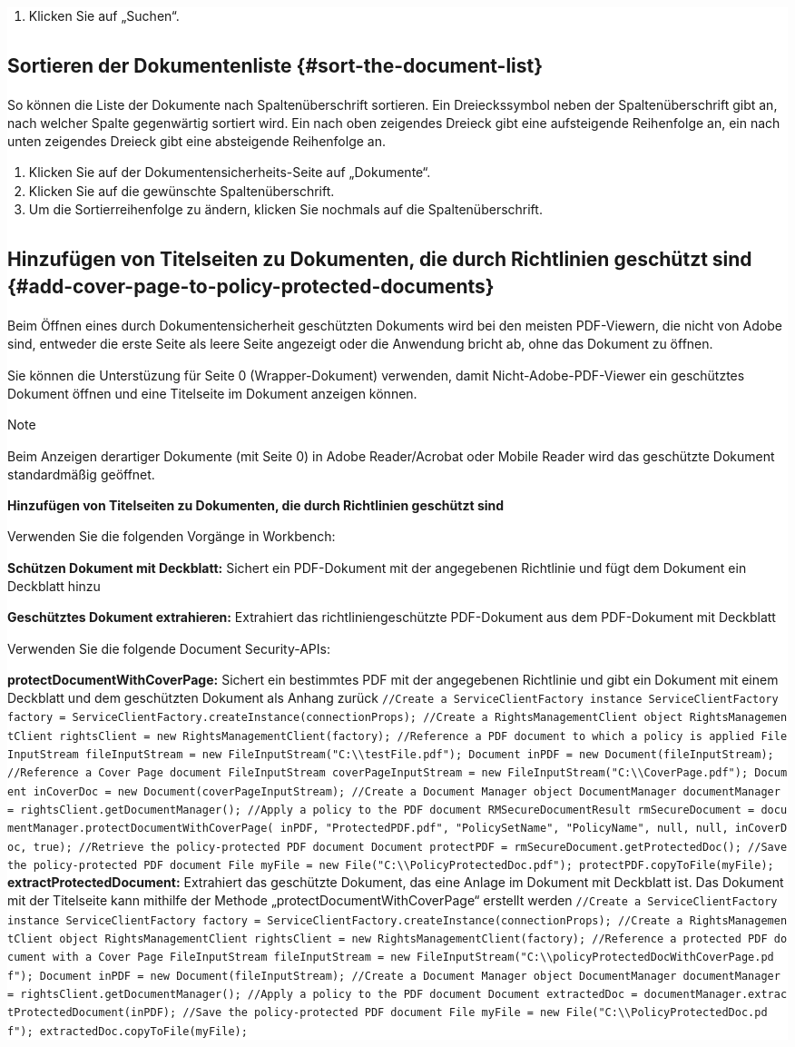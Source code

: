 1. Klicken Sie auf „Suchen“.

## Sortieren der Dokumentenliste {#sort-the-document-list}

So können die Liste der Dokumente nach Spaltenüberschrift sortieren. Ein Dreieckssymbol neben der Spaltenüberschrift gibt an, nach welcher Spalte gegenwärtig sortiert wird. Ein nach oben zeigendes Dreieck gibt eine aufsteigende Reihenfolge an, ein nach unten zeigendes Dreieck gibt eine absteigende Reihenfolge an.

1. Klicken Sie auf der Dokumentensicherheits-Seite auf „Dokumente“.
1. Klicken Sie auf die gewünschte Spaltenüberschrift.
1. Um die Sortierreihenfolge zu ändern, klicken Sie nochmals auf die Spaltenüberschrift.

## Hinzufügen von Titelseiten zu Dokumenten, die durch Richtlinien geschützt sind {#add-cover-page-to-policy-protected-documents}

Beim Öffnen eines durch Dokumentensicherheit geschützten Dokuments wird bei den meisten PDF-Viewern, die nicht von Adobe sind, entweder die erste Seite als leere Seite angezeigt oder die Anwendung bricht ab, ohne das Dokument zu öffnen.

Sie können die Unterstüzung für Seite 0 (Wrapper-Dokument) verwenden, damit Nicht-Adobe-PDF-Viewer ein geschütztes Dokument öffnen und eine Titelseite im Dokument anzeigen können.

>[!NOTE]
>
>Beim Anzeigen derartiger Dokumente (mit Seite 0) in Adobe Reader/Acrobat oder Mobile Reader wird das geschützte Dokument standardmäßig geöffnet.

**Hinzufügen von Titelseiten zu Dokumenten, die durch Richtlinien geschützt sind**

Verwenden Sie die folgenden Vorgänge in Workbench:

**Schützen
Dokument mit Deckblatt:** Sichert ein PDF-Dokument mit der angegebenen Richtlinie und fügt dem Dokument ein Deckblatt hinzu

**Geschütztes Dokument extrahieren:** Extrahiert das richtliniengeschützte PDF-Dokument aus dem PDF-Dokument mit Deckblatt

Verwenden Sie die folgende Document Security-APIs:

**protectDocumentWithCoverPage:** Sichert ein bestimmtes PDF mit der angegebenen Richtlinie und gibt ein Dokument mit einem Deckblatt und dem geschützten Dokument als Anhang zurück
`//Create a ServiceClientFactory instance ServiceClientFactory factory = ServiceClientFactory.createInstance(connectionProps); //Create a RightsManagementClient object RightsManagementClient rightsClient = new RightsManagementClient(factory); //Reference a PDF document to which a policy is applied FileInputStream fileInputStream = new FileInputStream("C:\\testFile.pdf"); Document inPDF = new Document(fileInputStream); //Reference a Cover Page document FileInputStream coverPageInputStream = new FileInputStream("C:\\CoverPage.pdf"); Document inCoverDoc = new Document(coverPageInputStream); //Create a Document Manager object DocumentManager documentManager = rightsClient.getDocumentManager(); //Apply a policy to the PDF document RMSecureDocumentResult rmSecureDocument = documentManager.protectDocumentWithCoverPage( inPDF, "ProtectedPDF.pdf", "PolicySetName", "PolicyName", null, null, inCoverDoc, true); //Retrieve the policy-protected PDF document Document protectPDF = rmSecureDocument.getProtectedDoc(); //Save the policy-protected PDF document File myFile = new File("C:\\PolicyProtectedDoc.pdf"); protectPDF.copyToFile(myFile);` **extractProtectedDocument:** Extrahiert das geschützte Dokument, das eine Anlage im Dokument mit Deckblatt ist. Das Dokument mit der Titelseite kann mithilfe der Methode „protectDocumentWithCoverPage“ erstellt werden
`//Create a ServiceClientFactory instance ServiceClientFactory factory = ServiceClientFactory.createInstance(connectionProps); //Create a RightsManagementClient object RightsManagementClient rightsClient = new RightsManagementClient(factory); //Reference a protected PDF document with a Cover Page FileInputStream fileInputStream = new FileInputStream("C:\\policyProtectedDocWithCoverPage.pdf"); Document inPDF = new Document(fileInputStream); //Create a Document Manager object DocumentManager documentManager = rightsClient.getDocumentManager(); //Apply a policy to the PDF document Document extractedDoc = documentManager.extractProtectedDocument(inPDF); //Save the policy-protected PDF document File myFile = new File("C:\\PolicyProtectedDoc.pdf"); extractedDoc.copyToFile(myFile);`
